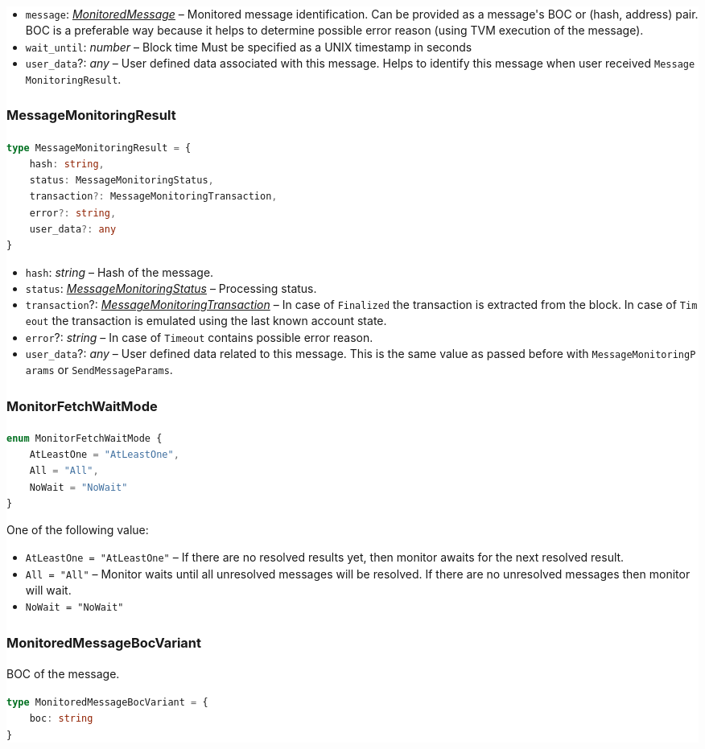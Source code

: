 * `message`: [_MonitoredMessage_](mod_processing.md#monitoredmessage) – Monitored message identification. Can be provided as a message's BOC or (hash, address) pair. BOC is a preferable way because it helps to determine possible error reason (using TVM execution of the message).
* `wait_until`: _number_ – Block time Must be specified as a UNIX timestamp in seconds
* `user_data`?: _any_ – User defined data associated with this message. Helps to identify this message when user received `MessageMonitoringResult`.

### MessageMonitoringResult

```ts
type MessageMonitoringResult = {
    hash: string,
    status: MessageMonitoringStatus,
    transaction?: MessageMonitoringTransaction,
    error?: string,
    user_data?: any
}
```

* `hash`: _string_ – Hash of the message.
* `status`: [_MessageMonitoringStatus_](mod_processing.md#messagemonitoringstatus) – Processing status.
* `transaction`?: [_MessageMonitoringTransaction_](mod_processing.md#messagemonitoringtransaction) – In case of `Finalized` the transaction is extracted from the block. In case of `Timeout` the transaction is emulated using the last known account state.
* `error`?: _string_ – In case of `Timeout` contains possible error reason.
* `user_data`?: _any_ – User defined data related to this message. This is the same value as passed before with `MessageMonitoringParams` or `SendMessageParams`.

### MonitorFetchWaitMode

```ts
enum MonitorFetchWaitMode {
    AtLeastOne = "AtLeastOne",
    All = "All",
    NoWait = "NoWait"
}
```

One of the following value:

* `AtLeastOne = "AtLeastOne"` – If there are no resolved results yet, then monitor awaits for the next resolved result.
* `All = "All"` – Monitor waits until all unresolved messages will be resolved. If there are no unresolved messages then monitor will wait.
* `NoWait = "NoWait"`

### MonitoredMessageBocVariant

BOC of the message.

```ts
type MonitoredMessageBocVariant = {
    boc: string
}
```
